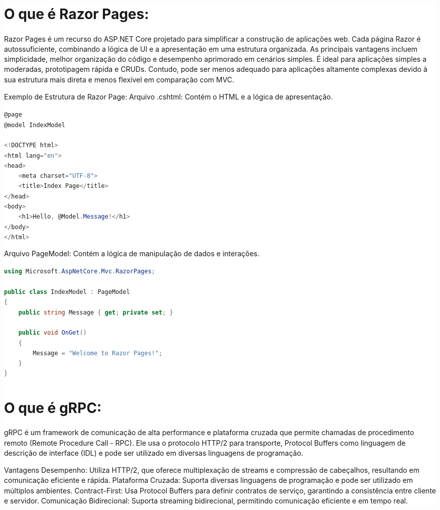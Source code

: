 # O que é Razor Pages:

Razor Pages é um recurso do ASP.NET Core projetado para simplificar a construção de aplicações web. Cada página Razor é autossuficiente, combinando a lógica de UI e a apresentação em uma estrutura organizada. As principais vantagens incluem simplicidade, melhor organização do código e desempenho aprimorado em cenários simples. É ideal para aplicações simples a moderadas, prototipagem rápida e CRUDs. Contudo, pode ser menos adequado para aplicações altamente complexas devido à sua estrutura mais direta e menos flexível em comparação com MVC.

Exemplo de Estrutura de Razor Page:
Arquivo .cshtml: Contém o HTML e a lógica de apresentação.

```csharp
@page
@model IndexModel

<!DOCTYPE html>
<html lang="en">
<head>
    <meta charset="UTF-8">
    <title>Index Page</title>
</head>
<body>
    <h1>Hello, @Model.Message!</h1>
</body>
</html>
```

Arquivo PageModel: Contém a lógica de manipulação de dados e interações.

```csharp
using Microsoft.AspNetCore.Mvc.RazorPages;

public class IndexModel : PageModel
{
    public string Message { get; private set; }

    public void OnGet()
    {
        Message = "Welcome to Razor Pages!";
    }
}
```

# O que é gRPC:

gRPC é um framework de comunicação de alta performance e plataforma cruzada que permite chamadas de procedimento remoto (Remote Procedure Call - RPC). Ele usa o protocolo HTTP/2 para transporte, Protocol Buffers como linguagem de descrição de interface (IDL) e pode ser utilizado em diversas linguagens de programação.

Vantagens
Desempenho: Utiliza HTTP/2, que oferece multiplexação de streams e compressão de cabeçalhos, resultando em comunicação eficiente e rápida.
Plataforma Cruzada: Suporta diversas linguagens de programação e pode ser utilizado em múltiplos ambientes.
Contract-First: Usa Protocol Buffers para definir contratos de serviço, garantindo a consistência entre cliente e servidor.
Comunicação Bidirecional: Suporta streaming bidirecional, permitindo comunicação eficiente e em tempo real.
